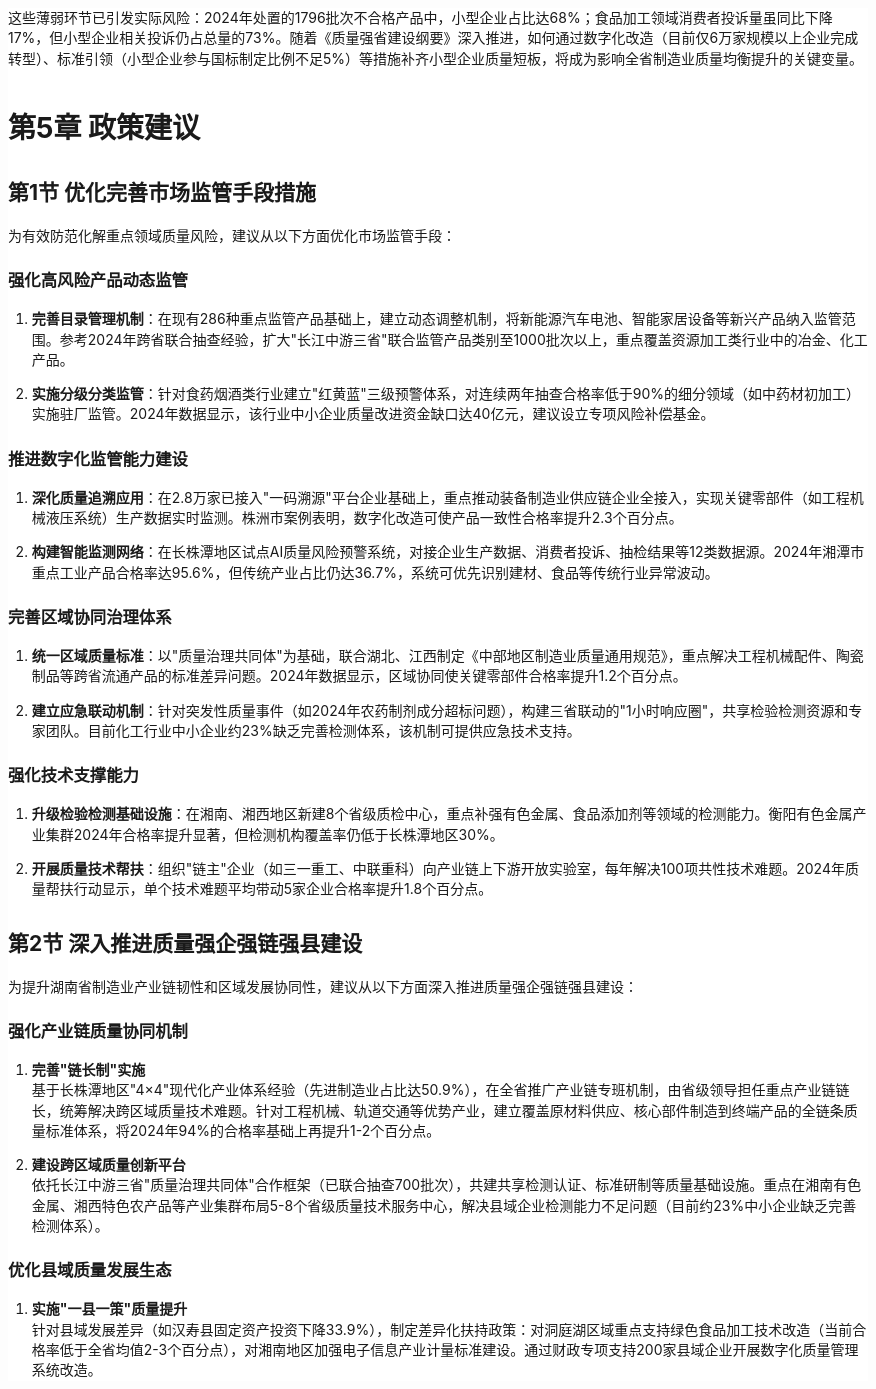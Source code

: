 这些薄弱环节已引发实际风险：2024年处置的1796批次不合格产品中，小型企业占比达68%；食品加工领域消费者投诉量虽同比下降17%，但小型企业相关投诉仍占总量的73%。随着《质量强省建设纲要》深入推进，如何通过数字化改造（目前仅6万家规模以上企业完成转型）、标准引领（小型企业参与国标制定比例不足5%）等措施补齐小型企业质量短板，将成为影响全省制造业质量均衡提升的关键变量。
# 第5章 政策建议
## 第1节 优化完善市场监管手段措施
为有效防范化解重点领域质量风险，建议从以下方面优化市场监管手段：

### 强化高风险产品动态监管
1. **完善目录管理机制**：在现有286种重点监管产品基础上，建立动态调整机制，将新能源汽车电池、智能家居设备等新兴产品纳入监管范围。参考2024年跨省联合抽查经验，扩大"长江中游三省"联合监管产品类别至1000批次以上，重点覆盖资源加工类行业中的冶金、化工产品。

2. **实施分级分类监管**：针对食药烟酒类行业建立"红黄蓝"三级预警体系，对连续两年抽查合格率低于90%的细分领域（如中药材初加工）实施驻厂监管。2024年数据显示，该行业中小企业质量改进资金缺口达40亿元，建议设立专项风险补偿基金。

### 推进数字化监管能力建设
1. **深化质量追溯应用**：在2.8万家已接入"一码溯源"平台企业基础上，重点推动装备制造业供应链企业全接入，实现关键零部件（如工程机械液压系统）生产数据实时监测。株洲市案例表明，数字化改造可使产品一致性合格率提升2.3个百分点。

2. **构建智能监测网络**：在长株潭地区试点AI质量风险预警系统，对接企业生产数据、消费者投诉、抽检结果等12类数据源。2024年湘潭市重点工业产品合格率达95.6%，但传统产业占比仍达36.7%，系统可优先识别建材、食品等传统行业异常波动。

### 完善区域协同治理体系
1. **统一区域质量标准**：以"质量治理共同体"为基础，联合湖北、江西制定《中部地区制造业质量通用规范》，重点解决工程机械配件、陶瓷制品等跨省流通产品的标准差异问题。2024年数据显示，区域协同使关键零部件合格率提升1.2个百分点。

2. **建立应急联动机制**：针对突发性质量事件（如2024年农药制剂成分超标问题），构建三省联动的"1小时响应圈"，共享检验检测资源和专家团队。目前化工行业中小企业约23%缺乏完善检测体系，该机制可提供应急技术支持。

### 强化技术支撑能力
1. **升级检验检测基础设施**：在湘南、湘西地区新建8个省级质检中心，重点补强有色金属、食品添加剂等领域的检测能力。衡阳有色金属产业集群2024年合格率提升显著，但检测机构覆盖率仍低于长株潭地区30%。

2. **开展质量技术帮扶**：组织"链主"企业（如三一重工、中联重科）向产业链上下游开放实验室，每年解决100项共性技术难题。2024年质量帮扶行动显示，单个技术难题平均带动5家企业合格率提升1.8个百分点。
## 第2节 深入推进质量强企强链强县建设
为提升湖南省制造业产业链韧性和区域发展协同性，建议从以下方面深入推进质量强企强链强县建设：

### 强化产业链质量协同机制
1. **完善"链长制"实施**  
   基于长株潭地区"4×4"现代化产业体系经验（先进制造业占比达50.9%），在全省推广产业链专班机制，由省级领导担任重点产业链链长，统筹解决跨区域质量技术难题。针对工程机械、轨道交通等优势产业，建立覆盖原材料供应、核心部件制造到终端产品的全链条质量标准体系，将2024年94%的合格率基础上再提升1-2个百分点。

2. **建设跨区域质量创新平台**  
   依托长江中游三省"质量治理共同体"合作框架（已联合抽查700批次），共建共享检测认证、标准研制等质量基础设施。重点在湘南有色金属、湘西特色农产品等产业集群布局5-8个省级质量技术服务中心，解决县域企业检测能力不足问题（目前约23%中小企业缺乏完善检测体系）。

### 优化县域质量发展生态
1. **实施"一县一策"质量提升**  
   针对县域发展差异（如汉寿县固定资产投资下降33.9%），制定差异化扶持政策：对洞庭湖区域重点支持绿色食品加工技术改造（当前合格率低于全省均值2-3个百分点），对湘南地区加强电子信息产业计量标准建设。通过财政专项支持200家县域企业开展数字化质量管理系统改造。
